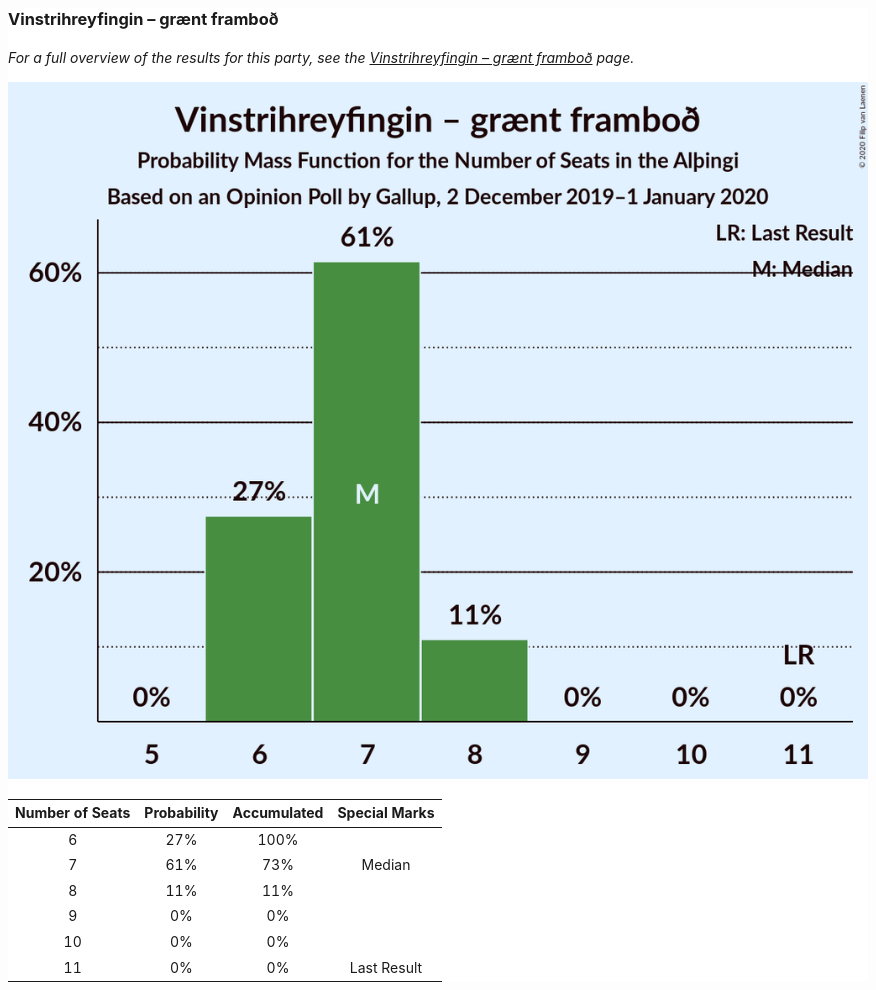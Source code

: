 ### Vinstrihreyfingin – grænt framboð

*For a full overview of the results for this party, see the [Vinstrihreyfingin – grænt framboð](party-vinstrihreyfingin–græntframboð.html) page.*

![Graph with seats probability mass function not yet produced](2020-01-01-Gallup-seats-pmf-vinstrihreyfingin–græntframboð.png "Seats Probability Mass Function")

| Number of Seats | Probability | Accumulated | Special Marks |
|:---------------:|:-----------:|:-----------:|:-------------:|
| 6 | 27% | 100% |  |
| 7 | 61% | 73% | Median |
| 8 | 11% | 11% |  |
| 9 | 0% | 0% |  |
| 10 | 0% | 0% |  |
| 11 | 0% | 0% | Last Result |
